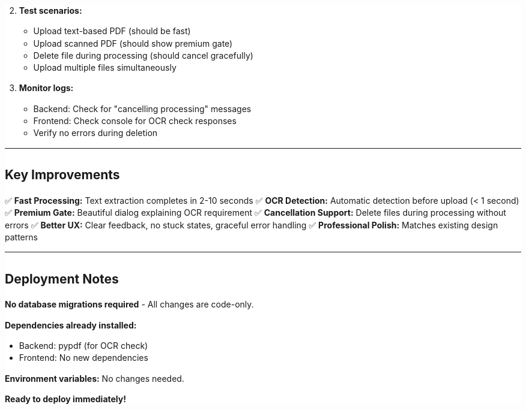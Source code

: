 2. **Test scenarios:**
   - Upload text-based PDF (should be fast)
   - Upload scanned PDF (should show premium gate)
   - Delete file during processing (should cancel gracefully)
   - Upload multiple files simultaneously

3. **Monitor logs:**
   - Backend: Check for "cancelling processing" messages
   - Frontend: Check console for OCR check responses
   - Verify no errors during deletion

---

## Key Improvements

✅ **Fast Processing:** Text extraction completes in 2-10 seconds
✅ **OCR Detection:** Automatic detection before upload (< 1 second)
✅ **Premium Gate:** Beautiful dialog explaining OCR requirement
✅ **Cancellation Support:** Delete files during processing without errors
✅ **Better UX:** Clear feedback, no stuck states, graceful error handling
✅ **Professional Polish:** Matches existing design patterns

---

## Deployment Notes

**No database migrations required** - All changes are code-only.

**Dependencies already installed:**
- Backend: pypdf (for OCR check)
- Frontend: No new dependencies

**Environment variables:** No changes needed.

**Ready to deploy immediately!**
